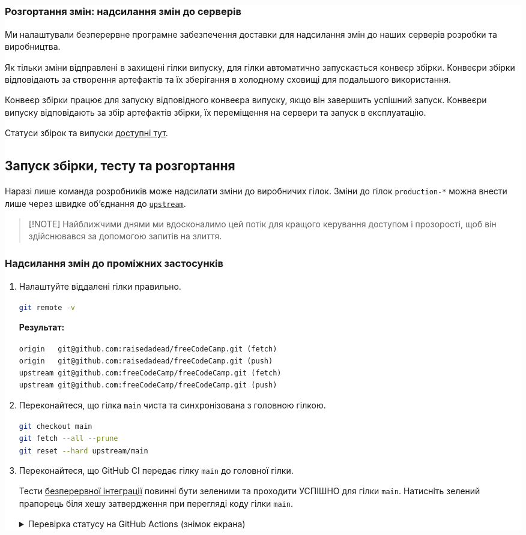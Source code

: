 ### Розгортання змін: надсилання змін до серверів

Ми налаштували безперервне програмне забезпечення доставки для надсилання змін до наших серверів розробки та виробництва.

Як тільки зміни відправлені в захищені гілки випуску, для гілки автоматично запускається конвеєр збірки. Конвеєри збірки відповідають за створення артефактів та їх зберігання в холодному сховищі для подальшого використання.

Конвеєр збірки працює для запуску відповідного конвеєра випуску, якщо він завершить успішний запуск. Конвеєри випуску відповідають за збір артефактів збірки, їх переміщення на сервери та запуск в експлуатацію.

Статуси збірок та випуски [доступні тут](#build-test-and-deployment-status).

## Запуск збірки, тесту та розгортання

Наразі лише команда розробників може надсилати зміни до виробничих гілок. Зміни до гілок `production-*` можна внести лише через швидке об’єднання до [`upstream`](https://github.com/freeCodeCamp/freeCodeCamp).

> [!NOTE] Найближчими днями ми вдосконалимо цей потік для кращого керування доступом і прозорості, щоб він здійснювався за допомогою запитів на злиття.

### Надсилання змін до проміжних застосунків

1. Налаштуйте віддалені гілки правильно.

   ```sh
   git remote -v
   ```

   **Результат:**

   ```
   origin   git@github.com:raisedadead/freeCodeCamp.git (fetch)
   origin   git@github.com:raisedadead/freeCodeCamp.git (push)
   upstream git@github.com:freeCodeCamp/freeCodeCamp.git (fetch)
   upstream git@github.com:freeCodeCamp/freeCodeCamp.git (push)
   ```

2. Переконайтеся, що гілка `main` чиста та синхронізована з головною гілкою.

   ```sh
   git checkout main
   git fetch --all --prune
   git reset --hard upstream/main
   ```

3. Переконайтеся, що GitHub CI передає гілку `main` до головної гілки.

   Тести [безперервної інтеграції](https://github.com/freeCodeCamp/freeCodeCamp/actions) повинні бути зеленими та проходити УСПІШНО для гілки `main`. Натисніть зелений прапорець біля хешу затвердження при перегляді коду гілки `main`.

    <details> <summary> Перевірка статусу на GitHub Actions (знімок екрана) </summary>
      <br>
      ![Перевірте статус збірки на GitHub Actions](https://raw.githubusercontent.com/freeCodeCamp/freeCodeCamp/main/docs/images/devops/github-actions.png)
    </details>
